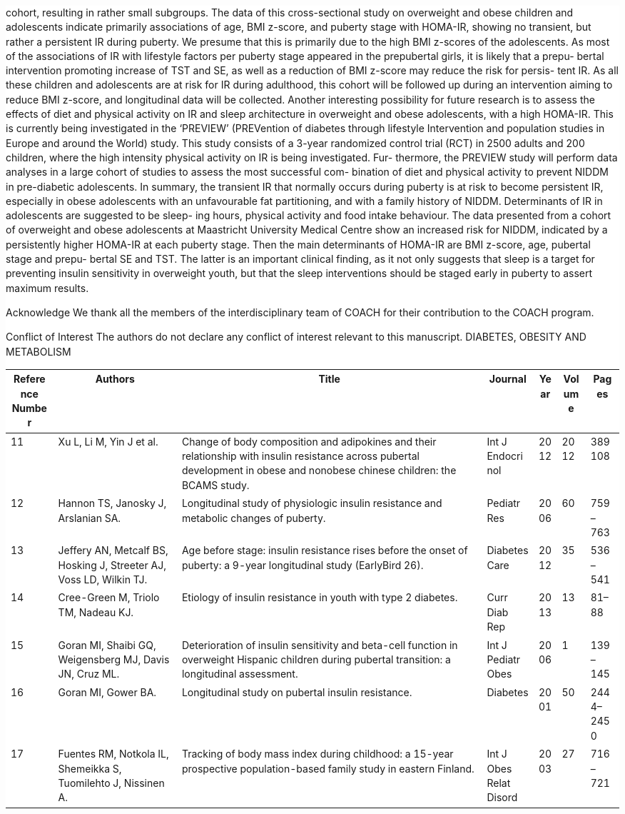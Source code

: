 cohort, resulting in rather small subgroups. The data of this
cross-sectional study on overweight and obese children and
adolescents indicate primarily associations of age, BMI z-score,
and puberty stage with HOMA-IR, showing no transient, but
rather a persistent IR during puberty. We presume that this is
primarily due to the high BMI                z-scores of the adolescents. As
most of the associations of IR with lifestyle factors per puberty
stage appeared in the prepubertal girls, it is likely that a prepu-
bertal intervention promoting increase of TST and SE, as well
as a reduction of BMI            z-score may reduce the risk for persis-
tent IR. As all these children and adolescents are at risk for IR
during adulthood, this cohort will be followed up during an
intervention aiming to reduce BMI z-score, and longitudinal
data will be collected. Another interesting possibility for future
research is to assess the effects of diet and physical activity on
IR and sleep architecture in overweight and obese adolescents,
with a high HOMA-IR. This is currently being investigated
in the ‘PREVIEW’ (PREVention of diabetes through lifestyle
Intervention and population studies in Europe and around the
World) study. This study consists of a 3-year randomized
control trial (RCT) in 2500 adults and 200 children, where the
high intensity physical activity on IR is being investigated. Fur-
thermore, the PREVIEW study will perform data analyses in
a large cohort of studies to assess the most successful com-
bination of diet and physical activity to prevent NIDDM in
pre-diabetic adolescents.
In summary, the transient IR that normally occurs during
puberty is at risk to become persistent IR, especially in obese
adolescents with an unfavourable fat partitioning, and with a
family history of NIDDM.
Determinants of IR in adolescents are suggested to be sleep-
ing hours, physical activity and food intake behaviour.
The data presented from a cohort of overweight and obese
adolescents at Maastricht University Medical Centre show an
increased risk for NIDDM, indicated by a persistently higher
HOMA-IR at each puberty stage. Then the main determinants
of HOMA-IR are BMI z-score, age, pubertal stage and prepu-
bertal SE and TST.
The latter is an important clinical finding, as it not only
suggests that sleep is a target for preventing insulin sensitivity
in overweight youth, but that the sleep interventions should be
staged early in puberty to assert maximum results.

Acknowledge
We thank all the members of the interdisciplinary team of
COACH for their contribution to the COACH program.

Conflict of Interest
The authors do not declare any conflict of interest relevant to
this manuscript. DIABETES, OBESITY AND METABOLISM

| Reference Number | Authors | Title | Journal | Year | Volume | Pages |
|------------------|---------|-------|---------|------|--------|-------|
| 11 | Xu L, Li M, Yin J et al. | Change of body composition and adipokines and their relationship with insulin resistance across pubertal development in obese and nonobese chinese children: the BCAMS study. | Int J Endocrinol | 2012 | 2012 | 389108 |
| 12 | Hannon TS, Janosky J, Arslanian SA. | Longitudinal study of physiologic insulin resistance and metabolic changes of puberty. | Pediatr Res | 2006 | 60 | 759–763 |
| 13 | Jeffery AN, Metcalf BS, Hosking J, Streeter AJ, Voss LD, Wilkin TJ. | Age before stage: insulin resistance rises before the onset of puberty: a 9-year longitudinal study (EarlyBird 26). | Diabetes Care | 2012 | 35 | 536–541 |
| 14 | Cree-Green M, Triolo TM, Nadeau KJ. | Etiology of insulin resistance in youth with type 2 diabetes. | Curr Diab Rep | 2013 | 13 | 81–88 |
| 15 | Goran MI, Shaibi GQ, Weigensberg MJ, Davis JN, Cruz ML. | Deterioration of insulin sensitivity and beta-cell function in overweight Hispanic children during pubertal transition: a longitudinal assessment. | Int J Pediatr Obes | 2006 | 1 | 139–145 |
| 16 | Goran MI, Gower BA. | Longitudinal study on pubertal insulin resistance. | Diabetes | 2001 | 50 | 2444–2450 |
| 17 | Fuentes RM, Notkola IL, Shemeikka S, Tuomilehto J, Nissinen A. | Tracking of body mass index during childhood: a 15-year prospective population-based family study in eastern Finland. | Int J Obes Relat Disord | 2003 | 27 | 716–721 |